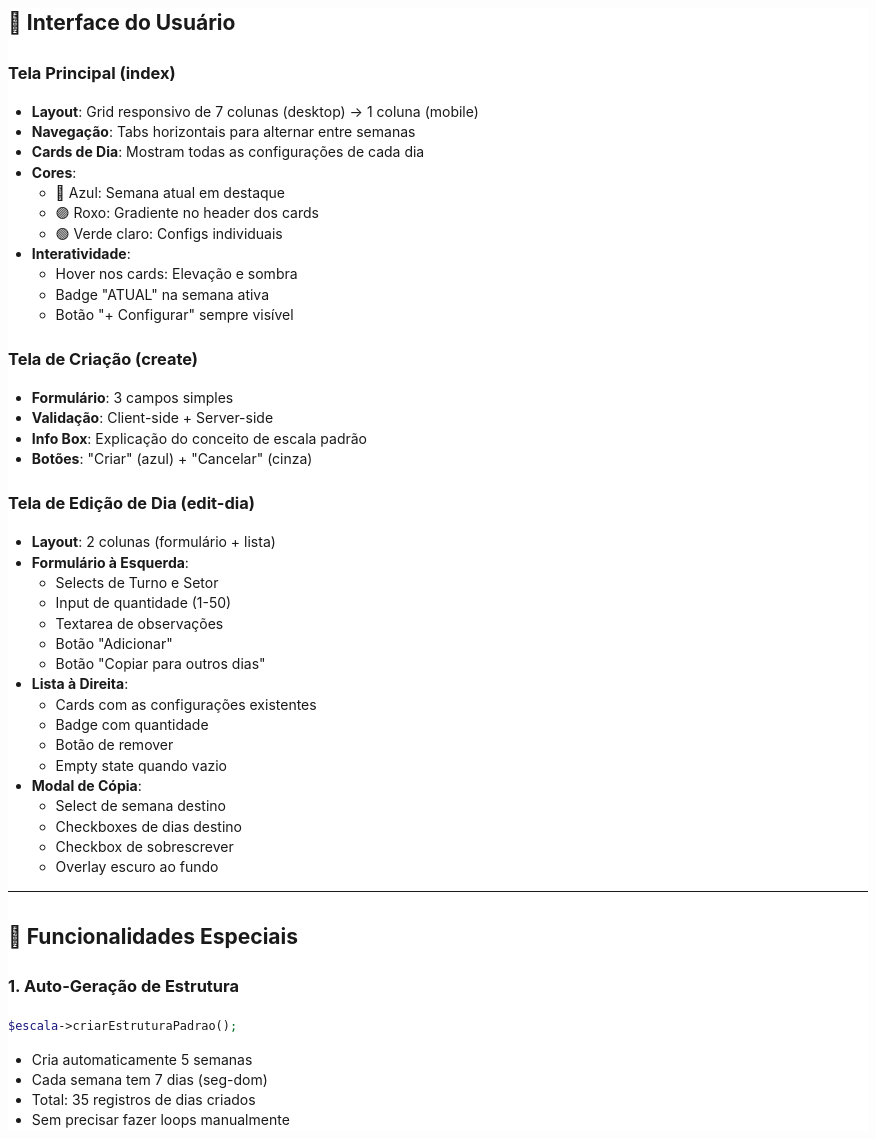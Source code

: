 
## 🎨 Interface do Usuário

### Tela Principal (index)
- **Layout**: Grid responsivo de 7 colunas (desktop) → 1 coluna (mobile)
- **Navegação**: Tabs horizontais para alternar entre semanas
- **Cards de Dia**: Mostram todas as configurações de cada dia
- **Cores**:
  - 🔵 Azul: Semana atual em destaque
  - 🟣 Roxo: Gradiente no header dos cards
  - 🟢 Verde claro: Configs individuais
- **Interatividade**:
  - Hover nos cards: Elevação e sombra
  - Badge "ATUAL" na semana ativa
  - Botão "+ Configurar" sempre visível

### Tela de Criação (create)
- **Formulário**: 3 campos simples
- **Validação**: Client-side + Server-side
- **Info Box**: Explicação do conceito de escala padrão
- **Botões**: "Criar" (azul) + "Cancelar" (cinza)

### Tela de Edição de Dia (edit-dia)
- **Layout**: 2 colunas (formulário + lista)
- **Formulário à Esquerda**:
  - Selects de Turno e Setor
  - Input de quantidade (1-50)
  - Textarea de observações
  - Botão "Adicionar"
  - Botão "Copiar para outros dias"
- **Lista à Direita**:
  - Cards com as configurações existentes
  - Badge com quantidade
  - Botão de remover
  - Empty state quando vazio
- **Modal de Cópia**:
  - Select de semana destino
  - Checkboxes de dias destino
  - Checkbox de sobrescrever
  - Overlay escuro ao fundo

---

## 🔄 Funcionalidades Especiais

### 1. Auto-Geração de Estrutura
```php
$escala->criarEstruturaPadrao();
```
- Cria automaticamente 5 semanas
- Cada semana tem 7 dias (seg-dom)
- Total: 35 registros de dias criados
- Sem precisar fazer loops manualmente
